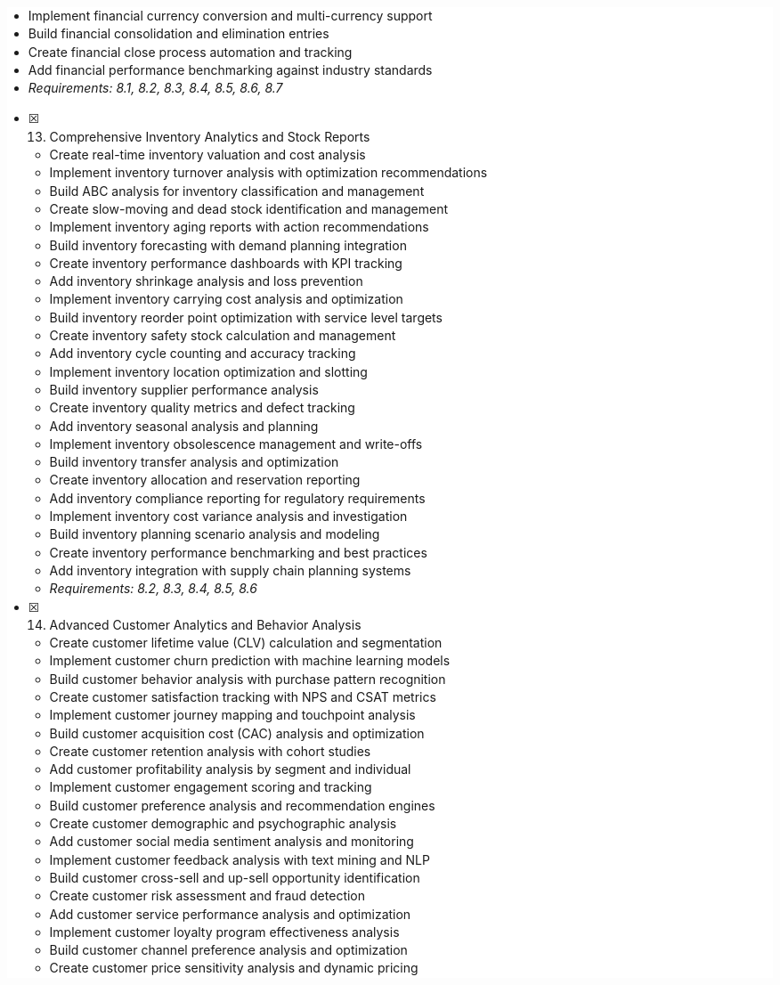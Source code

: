   - Implement financial currency conversion and multi-currency support
  - Build financial consolidation and elimination entries
  - Create financial close process automation and tracking
  - Add financial performance benchmarking against industry standards
  - _Requirements: 8.1, 8.2, 8.3, 8.4, 8.5, 8.6, 8.7_

- [x] 13. Comprehensive Inventory Analytics and Stock Reports












  - Create real-time inventory valuation and cost analysis
  - Implement inventory turnover analysis with optimization recommendations
  - Build ABC analysis for inventory classification and management
  - Create slow-moving and dead stock identification and management
  - Implement inventory aging reports with action recommendations
  - Build inventory forecasting with demand planning integration
  - Create inventory performance dashboards with KPI tracking
  - Add inventory shrinkage analysis and loss prevention
  - Implement inventory carrying cost analysis and optimization
  - Build inventory reorder point optimization with service level targets
  - Create inventory safety stock calculation and management
  - Add inventory cycle counting and accuracy tracking
  - Implement inventory location optimization and slotting
  - Build inventory supplier performance analysis
  - Create inventory quality metrics and defect tracking
  - Add inventory seasonal analysis and planning
  - Implement inventory obsolescence management and write-offs
  - Build inventory transfer analysis and optimization
  - Create inventory allocation and reservation reporting
  - Add inventory compliance reporting for regulatory requirements
  - Implement inventory cost variance analysis and investigation
  - Build inventory planning scenario analysis and modeling
  - Create inventory performance benchmarking and best practices
  - Add inventory integration with supply chain planning systems
  - _Requirements: 8.2, 8.3, 8.4, 8.5, 8.6_

- [x] 14. Advanced Customer Analytics and Behavior Analysis









  - Create customer lifetime value (CLV) calculation and segmentation
  - Implement customer churn prediction with machine learning models
  - Build customer behavior analysis with purchase pattern recognition
  - Create customer satisfaction tracking with NPS and CSAT metrics
  - Implement customer journey mapping and touchpoint analysis
  - Build customer acquisition cost (CAC) analysis and optimization
  - Create customer retention analysis with cohort studies
  - Add customer profitability analysis by segment and individual
  - Implement customer engagement scoring and tracking
  - Build customer preference analysis and recommendation engines
  - Create customer demographic and psychographic analysis
  - Add customer social media sentiment analysis and monitoring
  - Implement customer feedback analysis with text mining and NLP
  - Build customer cross-sell and up-sell opportunity identification
  - Create customer risk assessment and fraud detection
  - Add customer service performance analysis and optimization
  - Implement customer loyalty program effectiveness analysis
  - Build customer channel preference analysis and optimization
  - Create customer price sensitivity analysis and dynamic pricing